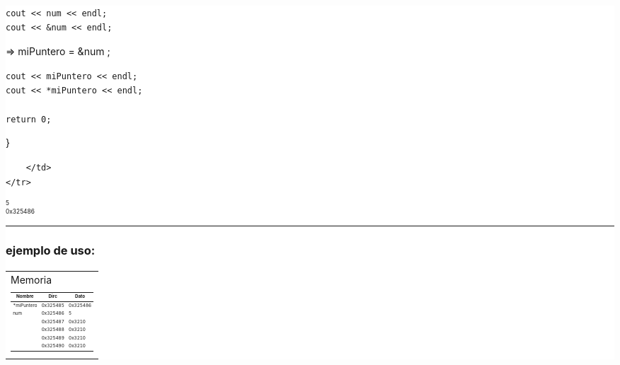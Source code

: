     cout << num << endl;
    cout << &num << endl;

&rArr;   miPuntero = &num ;

    cout << miPuntero << endl;
    cout << *miPuntero << endl;

    return 0;
}
</code></pre>

        </td>
    </tr>
</table>

<div style="font-size: 0.6em">
    5<br>
    0x325486
</div>

---
### ejemplo de uso:
<table>
    <tr>
        <td>
            Memoria
            <table style="font-size: 0.45em">
                <thead>
                <tr>
                    <th>Nombre</th>
                    <th>Dirc</th>
                    <th>Dato</th>
                </tr>
                </thead>
                <tbody>
                <tr>
                    <td>*miPuntero</td>
                    <td>0x325485</td>
                    <td>0x325486</td>
                </tr>
                <tr>
                    <td>num</td>
                    <td>0x325486</td>
                    <td>5</td>
                </tr>
                <tr>
                    <td></td>
                    <td>0x325487</td>
                    <td>0x3210</td>
                </tr>
                <tr>
                    <td></td>
                    <td>0x325488</td>
                    <td>0x3210</td>
                </tr>
                <tr>
                    <td></td>
                    <td>0x325489</td>
                    <td>0x3210</td>
                </tr>
                <tr>
                    <td></td>
                    <td>0x325490</td>
                    <td>0x3210</td>